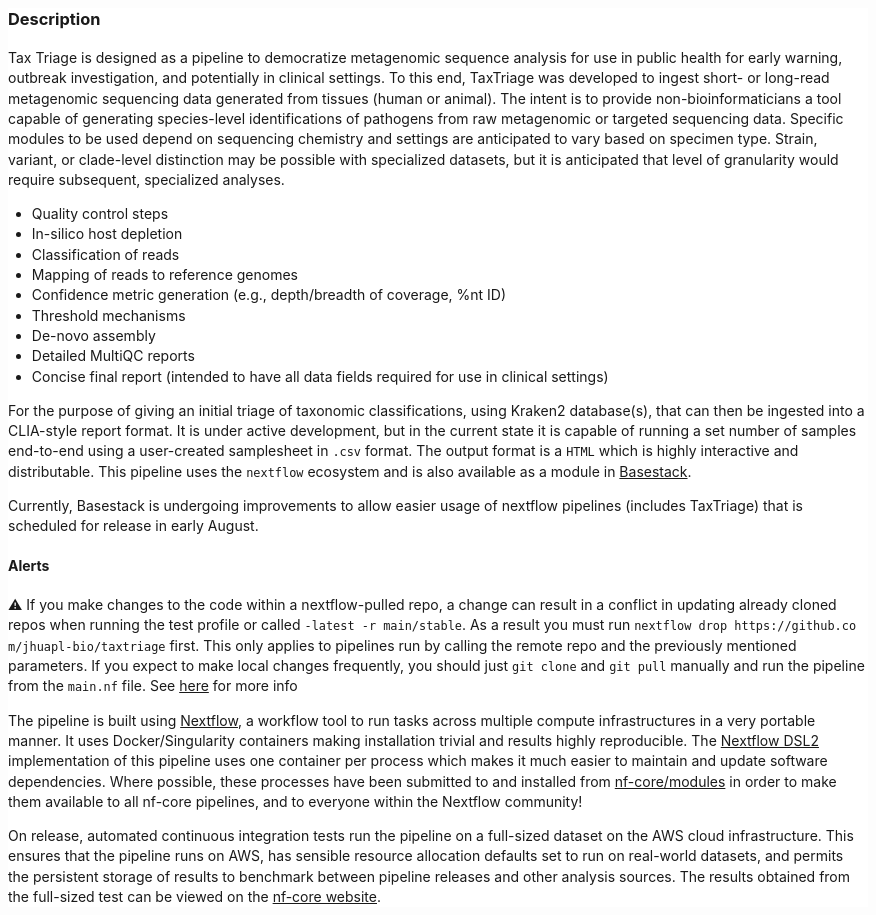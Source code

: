 
### Description


Tax Triage is designed as a pipeline to democratize metagenomic sequence analysis for use in public health for early warning, outbreak investigation, and potentially in clinical settings. To this end, TaxTriage was developed to ingest short- or long-read metagenomic sequencing data generated from tissues (human or animal). The intent is to provide non-bioinformaticians a tool capable of generating species-level identifications of pathogens from raw metagenomic or targeted sequencing data. Specific modules to be used depend on sequencing chemistry and settings are anticipated to vary based on specimen type. Strain, variant, or clade-level distinction may be possible with specialized datasets, but it is anticipated that level of granularity would require subsequent, specialized analyses.

- Quality control steps
- In-silico host depletion
- Classification of reads
- Mapping of reads to reference genomes
- Confidence metric generation (e.g., depth/breadth of coverage, %nt ID)
- Threshold mechanisms
- De-novo assembly
- Detailed MultiQC reports
- Concise final report (intended to have all data fields required for use in clinical settings)

For the purpose of giving an initial triage of taxonomic classifications, using Kraken2 database(s), that can then be ingested into a CLIA-style report format. It is under active development, but in the current state it is capable of running a set number of samples end-to-end using a user-created samplesheet in `.csv` format. The output format is a `HTML` which is highly interactive and distributable. This pipeline uses the `nextflow` ecosystem and is also available as a module in [Basestack](https://github.com/jhuapl-bio/Basestack). 

Currently, Basestack is undergoing improvements to allow easier usage of nextflow pipelines (includes TaxTriage) that is scheduled for release in early August.


#### Alerts

:warning: If you make changes to the code within a nextflow-pulled repo, a change can result in a conflict in updating already cloned repos when running the test profile or called `-latest -r main/stable`. As a result you must run `nextflow drop https://github.com/jhuapl-bio/taxtriage` first. This only applies to pipelines run by calling the remote repo and the previously mentioned parameters. If you expect to make local changes frequently, you should just `git clone` and `git pull` manually and run the pipeline from the `main.nf` file. See [here](https://github.com/jhuapl-bio/taxtriage?tab=readme-ov-file#running-on-local-nf-files-test-config) for more info

The pipeline is built using [Nextflow](https://www.nextflow.io), a workflow tool to run tasks across multiple compute infrastructures in a very portable manner. It uses Docker/Singularity containers making installation trivial and results highly reproducible. The [Nextflow DSL2](https://www.nextflow.io/docs/latest/dsl2.html) implementation of this pipeline uses one container per process which makes it much easier to maintain and update software dependencies. Where possible, these processes have been submitted to and installed from [nf-core/modules](https://github.com/nf-core/modules) in order to make them available to all nf-core pipelines, and to everyone within the Nextflow community!



On release, automated continuous integration tests run the pipeline on a full-sized dataset on the AWS cloud infrastructure. This ensures that the pipeline runs on AWS, has sensible resource allocation defaults set to run on real-world datasets, and permits the persistent storage of results to benchmark between pipeline releases and other analysis sources. The results obtained from the full-sized test can be viewed on the [nf-core website](https://nf-co.re/taxtriage/results).
